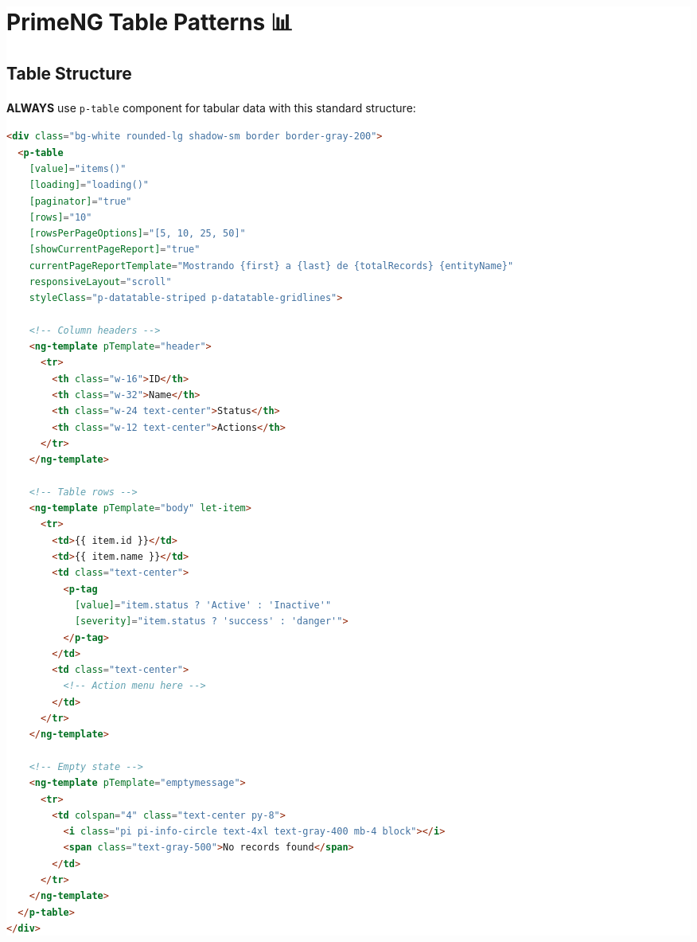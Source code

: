 # PrimeNG Table Patterns 📊

## Table Structure

**ALWAYS** use `p-table` component for tabular data with this standard structure:

```html
<div class="bg-white rounded-lg shadow-sm border border-gray-200">
  <p-table
    [value]="items()"
    [loading]="loading()"
    [paginator]="true"
    [rows]="10"
    [rowsPerPageOptions]="[5, 10, 25, 50]"
    [showCurrentPageReport]="true"
    currentPageReportTemplate="Mostrando {first} a {last} de {totalRecords} {entityName}"
    responsiveLayout="scroll"
    styleClass="p-datatable-striped p-datatable-gridlines">

    <!-- Column headers -->
    <ng-template pTemplate="header">
      <tr>
        <th class="w-16">ID</th>
        <th class="w-32">Name</th>
        <th class="w-24 text-center">Status</th>
        <th class="w-12 text-center">Actions</th>
      </tr>
    </ng-template>

    <!-- Table rows -->
    <ng-template pTemplate="body" let-item>
      <tr>
        <td>{{ item.id }}</td>
        <td>{{ item.name }}</td>
        <td class="text-center">
          <p-tag
            [value]="item.status ? 'Active' : 'Inactive'"
            [severity]="item.status ? 'success' : 'danger'">
          </p-tag>
        </td>
        <td class="text-center">
          <!-- Action menu here -->
        </td>
      </tr>
    </ng-template>

    <!-- Empty state -->
    <ng-template pTemplate="emptymessage">
      <tr>
        <td colspan="4" class="text-center py-8">
          <i class="pi pi-info-circle text-4xl text-gray-400 mb-4 block"></i>
          <span class="text-gray-500">No records found</span>
        </td>
      </tr>
    </ng-template>
  </p-table>
</div>
```
